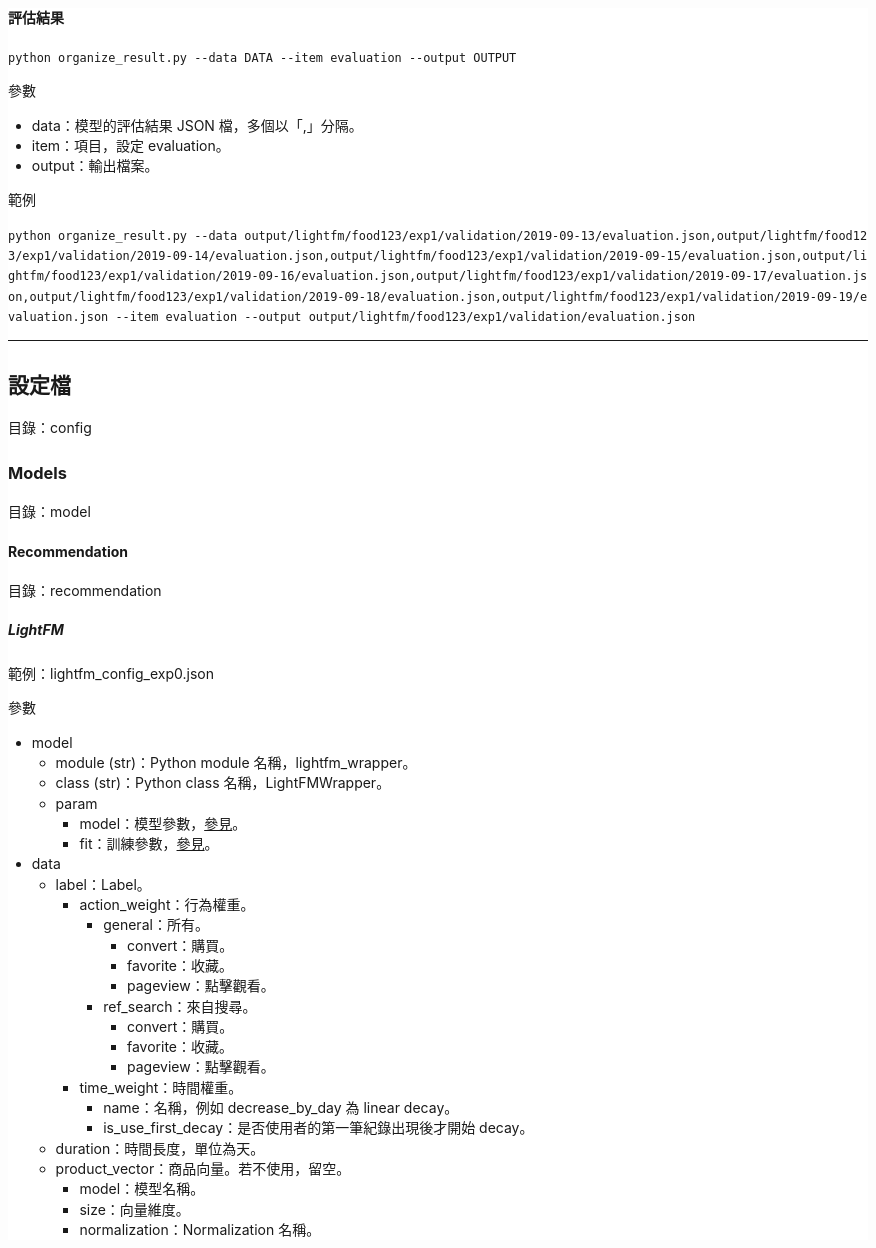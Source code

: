 #### 評估結果

```
python organize_result.py --data DATA --item evaluation --output OUTPUT
```

參數

* data：模型的評估結果 JSON 檔，多個以「,」分隔。
* item：項目，設定 evaluation。
* output：輸出檔案。

範例

```
python organize_result.py --data output/lightfm/food123/exp1/validation/2019-09-13/evaluation.json,output/lightfm/food123/exp1/validation/2019-09-14/evaluation.json,output/lightfm/food123/exp1/validation/2019-09-15/evaluation.json,output/lightfm/food123/exp1/validation/2019-09-16/evaluation.json,output/lightfm/food123/exp1/validation/2019-09-17/evaluation.json,output/lightfm/food123/exp1/validation/2019-09-18/evaluation.json,output/lightfm/food123/exp1/validation/2019-09-19/evaluation.json --item evaluation --output output/lightfm/food123/exp1/validation/evaluation.json
```

---

## 設定檔

目錄：config

### Models

目錄：model

#### Recommendation

目錄：recommendation

##### LightFM

範例：lightfm_config_exp0.json

參數

* model
  * module (str)：Python module 名稱，lightfm_wrapper。
  * class (str)：Python class 名稱，LightFMWrapper。
  * param
    * model：模型參數，[參見](https://making.lyst.com/lightfm/docs/lightfm.html)。
    * fit：訓練參數，[參見](https://making.lyst.com/lightfm/docs/lightfm.html)。
* data
  * label：Label。
    * action_weight：行為權重。
      * general：所有。
        * convert：購買。
        * favorite：收藏。
        * pageview：點擊觀看。
      * ref_search：來自搜尋。
        * convert：購買。
        * favorite：收藏。
        * pageview：點擊觀看。
    * time_weight：時間權重。
      * name：名稱，例如 decrease_by_day 為 linear decay。
      * is_use_first_decay：是否使用者的第一筆紀錄出現後才開始 decay。
  * duration：時間長度，單位為天。
  * product_vector：商品向量。若不使用，留空。
    * model：模型名稱。
    * size：向量維度。
    * normalization：Normalization 名稱。